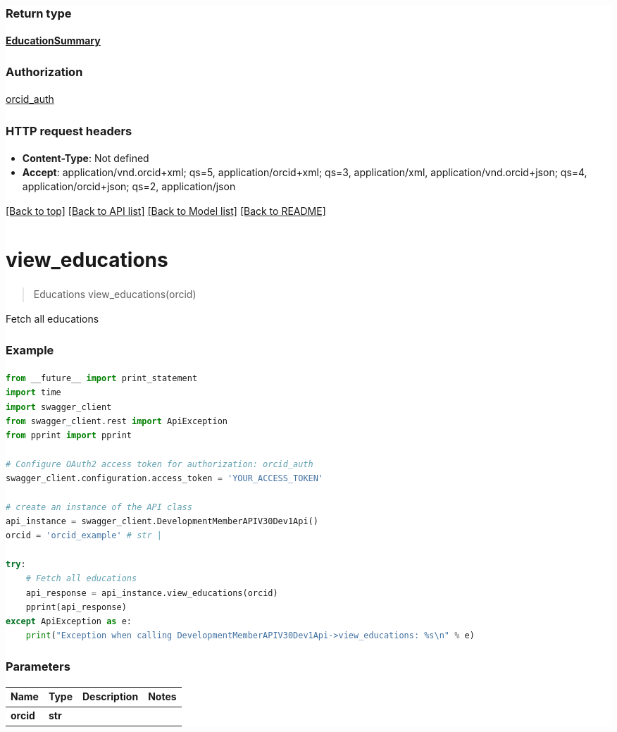 ### Return type

[**EducationSummary**](EducationSummary.md)

### Authorization

[orcid_auth](../README.md#orcid_auth)

### HTTP request headers

 - **Content-Type**: Not defined
 - **Accept**: application/vnd.orcid+xml; qs=5, application/orcid+xml; qs=3, application/xml, application/vnd.orcid+json; qs=4, application/orcid+json; qs=2, application/json

[[Back to top]](#) [[Back to API list]](../README.md#documentation-for-api-endpoints) [[Back to Model list]](../README.md#documentation-for-models) [[Back to README]](../README.md)

# **view_educations**
> Educations view_educations(orcid)

Fetch all educations



### Example 
```python
from __future__ import print_statement
import time
import swagger_client
from swagger_client.rest import ApiException
from pprint import pprint

# Configure OAuth2 access token for authorization: orcid_auth
swagger_client.configuration.access_token = 'YOUR_ACCESS_TOKEN'

# create an instance of the API class
api_instance = swagger_client.DevelopmentMemberAPIV30Dev1Api()
orcid = 'orcid_example' # str | 

try: 
    # Fetch all educations
    api_response = api_instance.view_educations(orcid)
    pprint(api_response)
except ApiException as e:
    print("Exception when calling DevelopmentMemberAPIV30Dev1Api->view_educations: %s\n" % e)
```

### Parameters

Name | Type | Description  | Notes
------------- | ------------- | ------------- | -------------
 **orcid** | **str**|  | 
